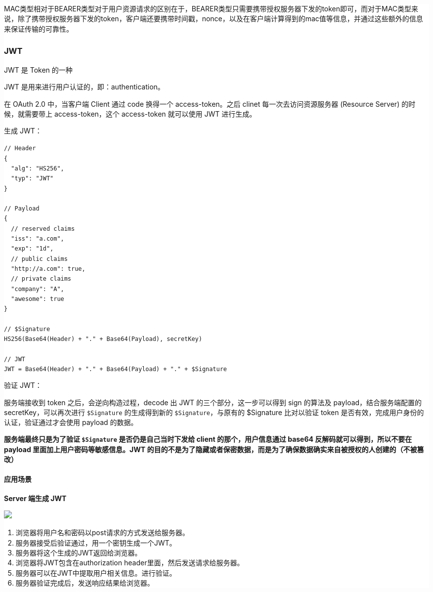 MAC类型相对于BEARER类型对于用户资源请求的区别在于，BEARER类型只需要携带授权服务器下发的token即可，而对于MAC类型来说，除了携带授权服务器下发的token，客户端还要携带时间戳，nonce，以及在客户端计算得到的mac值等信息，并通过这些额外的信息来保证传输的可靠性。

### JWT

JWT 是 Token 的一种

JWT 是用来进行用户认证的，即：authentication。

在 OAuth 2.0 中，当客户端 Client 通过 code 换得一个 access-token。之后 clinet 每一次去访问资源服务器 (Resource Server) 的时候，就需要带上 access-token，这个 access-token 就可以使用 JWT 进行生成。

生成 JWT：

```
// Header
{
  "alg": "HS256",
  "typ": "JWT"
}

// Payload
{
  // reserved claims
  "iss": "a.com",
  "exp": "1d",
  // public claims
  "http://a.com": true,
  // private claims
  "company": "A",
  "awesome": true
}

// $Signature
HS256(Base64(Header) + "." + Base64(Payload), secretKey)

// JWT
JWT = Base64(Header) + "." + Base64(Payload) + "." + $Signature
```

验证 JWT：

服务端接收到 token 之后，会逆向构造过程，decode 出 JWT 的三个部分，这一步可以得到 sign 的算法及 payload，结合服务端配置的 secretKey，可以再次进行 `$Signature` 的生成得到新的 `$Signature`，与原有的 $Signature 比对以验证 token 是否有效，完成用户身份的认证，验证通过才会使用 payload 的数据。


**服务端最终只是为了验证 `$Signature` 是否仍是自己当时下发给 client 的那个，用户信息通过 base64 反解码就可以得到，所以不要在 payload 里面加上用户密码等敏感信息。JWT 的目的不是为了隐藏或者保密数据，而是为了确保数据确实来自被授权的人创建的（不被篡改）**


#### 应用场景

**Server 端生成 JWT**

![](https://pic2.zhimg.com/v2-ed3e354747522c4cecb085cf1e9be299_b.jpg)

1. 浏览器将用户名和密码以post请求的方式发送给服务器。
2. 服务器接受后验证通过，用一个密钥生成一个JWT。
3. 服务器将这个生成的JWT返回给浏览器。
4. 浏览器将JWT包含在authorization header里面，然后发送请求给服务器。
5. 服务器可以在JWT中提取用户相关信息。进行验证。
6. 服务器验证完成后，发送响应结果给浏览器。
